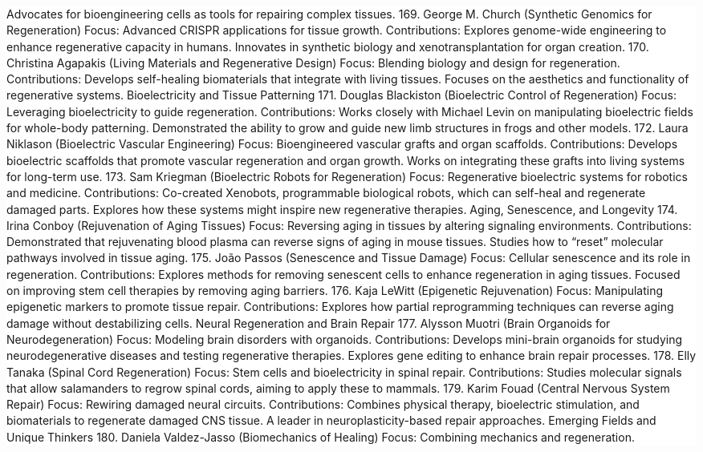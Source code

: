 Advocates for bioengineering cells as tools for repairing complex tissues.
169. George M. Church (Synthetic Genomics for Regeneration)
Focus: Advanced CRISPR applications for tissue growth.
Contributions:
Explores genome-wide engineering to enhance regenerative capacity in humans.
Innovates in synthetic biology and xenotransplantation for organ creation.
170. Christina Agapakis (Living Materials and Regenerative Design)
Focus: Blending biology and design for regeneration.
Contributions:
Develops self-healing biomaterials that integrate with living tissues.
Focuses on the aesthetics and functionality of regenerative systems.
Bioelectricity and Tissue Patterning
171. Douglas Blackiston (Bioelectric Control of Regeneration)
Focus: Leveraging bioelectricity to guide regeneration.
Contributions:
Works closely with Michael Levin on manipulating bioelectric fields for whole-body patterning.
Demonstrated the ability to grow and guide new limb structures in frogs and other models.
172. Laura Niklason (Bioelectric Vascular Engineering)
Focus: Bioengineered vascular grafts and organ scaffolds.
Contributions:
Develops bioelectric scaffolds that promote vascular regeneration and organ growth.
Works on integrating these grafts into living systems for long-term use.
173. Sam Kriegman (Bioelectric Robots for Regeneration)
Focus: Regenerative bioelectric systems for robotics and medicine.
Contributions:
Co-created Xenobots, programmable biological robots, which can self-heal and regenerate damaged parts.
Explores how these systems might inspire new regenerative therapies.
Aging, Senescence, and Longevity
174. Irina Conboy (Rejuvenation of Aging Tissues)
Focus: Reversing aging in tissues by altering signaling environments.
Contributions:
Demonstrated that rejuvenating blood plasma can reverse signs of aging in mouse tissues.
Studies how to “reset” molecular pathways involved in tissue aging.
175. João Passos (Senescence and Tissue Damage)
Focus: Cellular senescence and its role in regeneration.
Contributions:
Explores methods for removing senescent cells to enhance regeneration in aging tissues.
Focused on improving stem cell therapies by removing aging barriers.
176. Kaja LeWitt (Epigenetic Rejuvenation)
Focus: Manipulating epigenetic markers to promote tissue repair.
Contributions:
Explores how partial reprogramming techniques can reverse aging damage without destabilizing cells.
Neural Regeneration and Brain Repair
177. Alysson Muotri (Brain Organoids for Neurodegeneration)
Focus: Modeling brain disorders with organoids.
Contributions:
Develops mini-brain organoids for studying neurodegenerative diseases and testing regenerative therapies.
Explores gene editing to enhance brain repair processes.
178. Elly Tanaka (Spinal Cord Regeneration)
Focus: Stem cells and bioelectricity in spinal repair.
Contributions:
Studies molecular signals that allow salamanders to regrow spinal cords, aiming to apply these to mammals.
179. Karim Fouad (Central Nervous System Repair)
Focus: Rewiring damaged neural circuits.
Contributions:
Combines physical therapy, bioelectric stimulation, and biomaterials to regenerate damaged CNS tissue.
A leader in neuroplasticity-based repair approaches.
Emerging Fields and Unique Thinkers
180. Daniela Valdez-Jasso (Biomechanics of Healing)
Focus: Combining mechanics and regeneration.